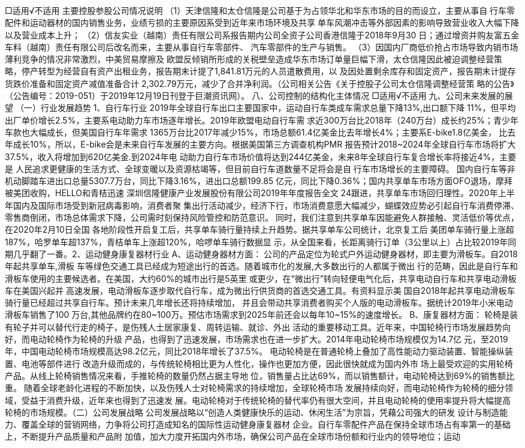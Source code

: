 □适用√不适用
主要控股参股公司情况说明
（1）天津信隆和太仓信隆是公司基于为占领华北和华东市场的目的而设立，主要从事自
行车零配件和运动器材的国内销售业务，业绩亏损的主要原因系受到近年来市场环境及共享
单车风潮冲击等外部因素的影响导致营业收入大幅下降以及营业成本上升；
（2）信友实业（越南）责任有限公司系报告期内公司全资子公司香港信隆于2018年9月30
日；通过增资并购友富五金车料（越南）责任有限公司后改名而来，主要从事自行车零部件、
汽车零部件的生产与销售。
（3）因国内厂商低价抢占市场导致内销市场薄利竞争的情况非常激烈，中美贸易摩擦及
欧盟反倾销所形成的关税壁垒造成华东市场订单量巨幅下滑，太仓信隆因此被迫调整经营策
略，停产转型为经营自有资产出租业务，报告期末计提了1,841.81万元的人员遣散费用，以
及因处置剩余库存和固定资产，报告期末计提存货跌价准备和固定资产减值准备合计
2,302.79万元，减少了合并净利润。（公司相关公告《关于控股子公司太仓信隆调整经营策
略的公告》（公告编号：2019-051）于2019年12月19日刊登于巨潮资讯网）。
八、公司控制的结构化主体情况
□适用√不适用
九、公司未来发展的展望
（一）行业发展趋势
1、自行车行业
2019年全球自行车出口主要国家中，运动自行车类成车需求总量下降13%,出口额下降
11%，但平均出厂单价增长2.5%，主要系电动助力车市场逐年增长。2019年欧盟电动自行车需
求近300万台比2018年（240万台）成长约25%；青少年车款也大幅成长，但美国自行车年需求
1365万台比2017年减少15%，市场总额61.4亿美金比去年增长4%；主要系E-bike1.8亿美金，
比去年成长10%，所以，E-bike会是未来自行车发展的主要方向。根据美国第三方调查机构PMR
报告预计2018~2024年全球自行车市场将扩大37.5%，收入将增加到620亿美金.到2024年电
动助力自行车市场价值将达到244亿美金，未来8年全球自行车复合增长率将接近4%，主要是
人民追求更健康的生活方式、全球变暖以及资源枯竭等，但目前自行车道数量不足将会是自
行车市场增长的主要障碍。
国内自行车等非机动脚踏车进出口总量5307.7万台，同比下降3.16%，进出口总额199.85
亿元，同比下降0.36%；国内共享单车市场方面OFO退场，摩拜被美团收购，HELLO和青桔迅速
深圳信隆健康产业发展股份有限公司2019年年度报告全文
24跟进，共享单车市场回归理性。2020年上半年国内及国际市场受到新冠病毒影响，消费者聚
集出行活动减少，经济下行，市场消费意愿大幅减少，蝴蝶效应势必引起自行车消费停滞、
零售商倒闭，市场总体需求下降，公司需时刻保持风险管控和防范意识。
同时，我们注意到共享单车因能避免人群接触、灵活低价等优点，在2020年2月10日全国
各地阶段性开启复工后，共享单车骑行量持续上升趋势。据共享单车公司统计，北京复工后
美团单车骑行量上涨超187%，哈罗单车超137%，青桔单车上涨超120%，哈啰单车骑行数据显
示，从全国来看，长距离骑行订单（3公里以上）占比较2019年同期几乎翻了一番。2、运动健身康复器材行业
A、运动健身器材方面：
公司的产品定位为轮式户外运动健身器材，即主要为滑板车。自2018年起共享单车,滑板
车等绿色交通工具已经成为短途出行的首选。随着城市化的发展,大多数出行的人都属于微出
行的范畴，因此是自行车和滑板车使用的主要候选者。在美国，大约60%的城市出行是5英里
或更少，在“微出行”转向轻便电气化后，共享电动自行车和共享电动滑板车在美国兴起并
高速发展，电动滑板车逐步取代自行车，成为微出行供货商的首选交通工具。有资料显示美
国自2018年起共享电动滑板车骑行量已经超过共享自行车。预计未来几年增长还将持续增加，
并且会带动共享消费者购买个人版的电动滑板车。据统计2019年小米电动滑板车销售了100
万台,其他品牌约在80~100万。预估市场需求到2025年前还会以每年10~15%的速度增长。
B、康复器材方面：
轮椅是装有轮子并可以替代行走的椅子，是伤残人士居家康复、周转运输、就诊、外出
活动的重要移动工具。近年来，中国轮椅行市场发展趋势向好，而电动轮椅作为轮椅的升级
产品，也得到了迅速发展，市场需求也在进一步扩大。2014年电动轮椅市场规模仅为14.7亿
元，至2019年，中国电动轮椅市场规模高达98.2亿元，同比2018年增长了37.5%。
电动轮椅是在普通轮椅上叠加了高性能动力驱动装置、智能操纵装置、电池等部件进行
改造升级而成的，与传统轮椅相比更为人性化，操作也更加方便，因此很快就成为国内外市
场上最受欢迎的实用轮椅产品。从线上轮椅销售情况来看，手推轮椅的数量仍然占据主导地
位，销售量占比达69%，而以销售额计，电动轮椅达到69%的销售额比重。
随着全球老龄化进程的不断加快，以及伤残人士对轮椅需求的持续增加，全球轮椅市场
发展持续向好，而电动轮椅作为轮椅的细分领域，受益于消费升级，近年来也得到了迅速发
展。电动轮椅对于传统轮椅的替代率仍有很大空间，并且电动轮椅的使用率提升将大幅提高
轮椅的市场规模。（二）公司发展战略
公司发展战略以“创造人类健康快乐的运动、休闲生活”为宗旨，凭藉公司强大的研发
设计与制造能力、覆盖全球的营销网络，力争将公司打造成知名的国际性运动健身康复器材
企业。自行车零配件产品在保持全球市场占有率第一的基础上，不断提升产品质量和产品附
加值，加大力度开拓国内外市场，确保公司产品在全球市场份额和行业内的领导地位；运动